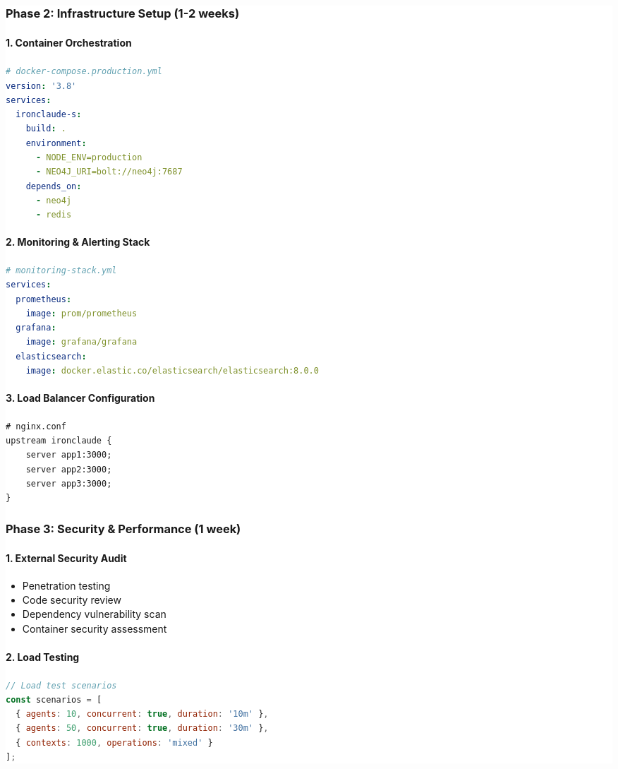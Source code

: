 ### **Phase 2: Infrastructure Setup (1-2 weeks)**

#### 1. Container Orchestration
```yaml
# docker-compose.production.yml
version: '3.8'
services:
  ironclaude-s:
    build: .
    environment:
      - NODE_ENV=production
      - NEO4J_URI=bolt://neo4j:7687
    depends_on:
      - neo4j
      - redis
```

#### 2. Monitoring & Alerting Stack
```yaml
# monitoring-stack.yml
services:
  prometheus:
    image: prom/prometheus
  grafana:
    image: grafana/grafana
  elasticsearch:
    image: docker.elastic.co/elasticsearch/elasticsearch:8.0.0
```

#### 3. Load Balancer Configuration
```nginx
# nginx.conf
upstream ironclaude {
    server app1:3000;
    server app2:3000;
    server app3:3000;
}
```

### **Phase 3: Security & Performance (1 week)**

#### 1. External Security Audit
- Penetration testing
- Code security review
- Dependency vulnerability scan
- Container security assessment

#### 2. Load Testing
```javascript
// Load test scenarios
const scenarios = [
  { agents: 10, concurrent: true, duration: '10m' },
  { agents: 50, concurrent: true, duration: '30m' },
  { contexts: 1000, operations: 'mixed' }
];
```
